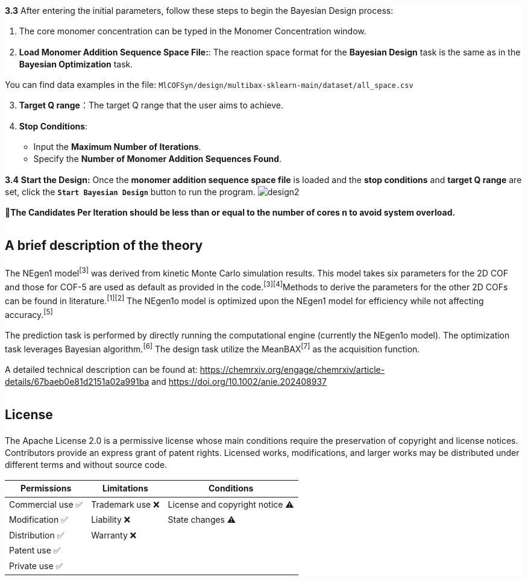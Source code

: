 **3.3** After entering the initial parameters, follow these steps to begin the Bayesian Design process:
1. The core monomer concentration can be typed in the Monomer Concentration window.

2.  **Load Monomer Addition Sequence Space File:**: The reaction space format for the **Bayesian Design** task is the same as in the **Bayesian Optimization** task.

   You can find data examples in the file: `MlCOFSyn/design/multibax-sklearn-main/dataset/all_space.csv`
       
3. **Target Q range**：The target Q range that the user aims to achieve.
   
4. **Stop Conditions**:
   - Input the **Maximum Number of Iterations**.
   - Specify the **Number of Monomer Addition Sequences Found**.
   

**3.4** **Start the Design:** Once the **monomer addition sequence space file** is loaded and the **stop conditions** and **target Q range** are set, click the **`Start Bayesian Design`** button to run the program.
![design2](https://github.com/studentgpt/MlCOFSyn/blob/main/image/design2.png)

   
🚨**The Candidates Per Iteration should be less than or equal to the number of cores n to avoid system overload.**

## A brief description of the theory

The NEgen1 model<sup>[3]</sup> was derived from kinetic Monte Carlo simulation results. This model takes six parameters for the 2D COF and those for COF-5 are used as default as provided in the code.<sup>[3][4]</sup>Methods to derive the parameters for the other 2D COFs can be found in literature.<sup>[1][2]</sup> The NEgen1o model is optimized upon the NEgen1 model for efficiency while not affecting accuracy.<sup>[5]</sup>

The prediction task is performed by directly running the computational engine (currently the NEgen1o model). The optimization task leverages Bayesian algorithm.<sup>[6]</sup> The design task utilize the MeanBAX<sup>[7]</sup> as the acquisition function.

A detailed technical description can be found at: https://chemrxiv.org/engage/chemrxiv/article-details/67baeb0e81d2151a02a991ba and https://doi.org/10.1002/anie.202408937

## License
The Apache License 2.0 is a permissive license whose main conditions require the preservation of copyright and license notices. Contributors provide an express grant of patent rights. Licensed works, modifications, and larger works may be distributed under different terms and without source code.

| **Permissions**        | **Limitations**      | **Conditions**      |
|------------------------|----------------------|---------------------|
| Commercial use ✅       | Trademark use ❌      | License and copyright notice ⚠️ |
| Modification 	✅         | Liability ❌          | State changes ⚠️     |
| Distribution ✅         | Warranty ❌           |                     |
| Patent use ✅           |                      |                     |
| Private use ✅          |                      |                     |
